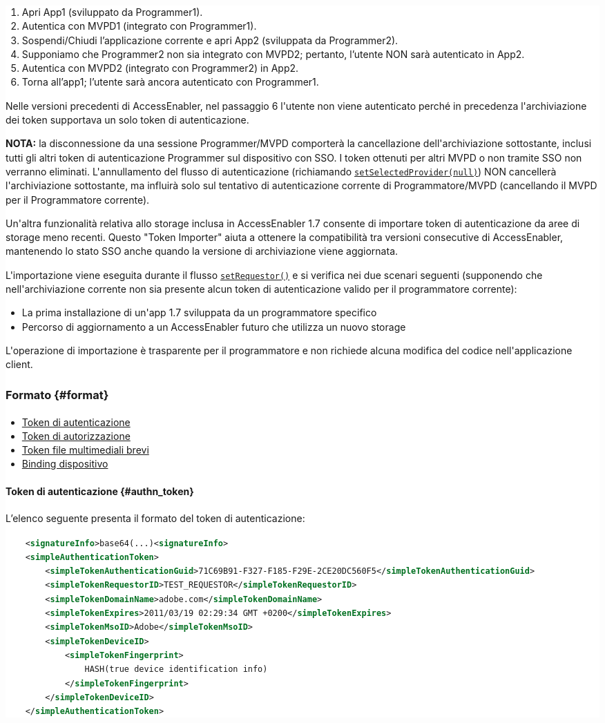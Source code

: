 1. Apri App1 (sviluppato da Programmer1).
1. Autentica con MVPD1 (integrato con Programmer1).
1. Sospendi/Chiudi l’applicazione corrente e apri App2 (sviluppata da Programmer2).
1. Supponiamo che Programmer2 non sia integrato con MVPD2; pertanto, l’utente NON sarà autenticato in App2.
1. Autentica con MVPD2 (integrato con Programmer2) in App2.
1. Torna all’app1; l’utente sarà ancora autenticato con Programmer1.

Nelle versioni precedenti di AccessEnabler, nel passaggio 6 l&#39;utente non viene autenticato perché in precedenza l&#39;archiviazione dei token supportava un solo token di autenticazione.


**NOTA:** la disconnessione da una sessione Programmer/MVPD comporterà la cancellazione dell&#39;archiviazione sottostante, inclusi tutti gli altri token di autenticazione Programmer sul dispositivo con SSO. I token ottenuti per altri MVPD o non tramite SSO non verranno eliminati. L&#39;annullamento del flusso di autenticazione (richiamando [`setSelectedProvider(null)`](#setSelectedProvider)) NON cancellerà l&#39;archiviazione sottostante, ma influirà solo sul tentativo di autenticazione corrente di Programmatore/MVPD (cancellando il MVPD per il Programmatore corrente).


Un&#39;altra funzionalità relativa allo storage inclusa in AccessEnabler 1.7 consente di importare token di autenticazione da aree di storage meno recenti. Questo &quot;Token Importer&quot; aiuta a ottenere la compatibilità tra versioni consecutive di AccessEnabler, mantenendo lo stato SSO anche quando la versione di archiviazione viene aggiornata.

L&#39;importazione viene eseguita durante il flusso [`setRequestor()`](#setRequestor) e si verifica nei due scenari seguenti (supponendo che nell&#39;archiviazione corrente non sia presente alcun token di autenticazione valido per il programmatore corrente):

- La prima installazione di un&#39;app 1.7 sviluppata da un programmatore specifico
- Percorso di aggiornamento a un AccessEnabler futuro che utilizza un nuovo storage

L&#39;operazione di importazione è trasparente per il programmatore e non richiede alcuna modifica del codice nell&#39;applicazione client.



### Formato {#format}

- [Token di autenticazione](#authn_token)
- [Token di autorizzazione](#authz_token)
- [Token file multimediali brevi](#short_media_token)
- [Binding dispositivo](#device_binding)

#### Token di autenticazione {#authn_token}

L’elenco seguente presenta il formato del token di autenticazione:

```XML
    <signatureInfo>base64(...)<signatureInfo>
    <simpleAuthenticationToken>
        <simpleTokenAuthenticationGuid>71C69B91-F327-F185-F29E-2CE20DC560F5</simpleTokenAuthenticationGuid>
        <simpleTokenRequestorID>TEST_REQUESTOR</simpleTokenRequestorID>
        <simpleTokenDomainName>adobe.com</simpleTokenDomainName>
        <simpleTokenExpires>2011/03/19 02:29:34 GMT +0200</simpleTokenExpires>
        <simpleTokenMsoID>Adobe</simpleTokenMsoID>
        <simpleTokenDeviceID>
            <simpleTokenFingerprint>
                HASH(true device identification info)
            </simpleTokenFingerprint>
        </simpleTokenDeviceID>   
    </simpleAuthenticationToken>
```
